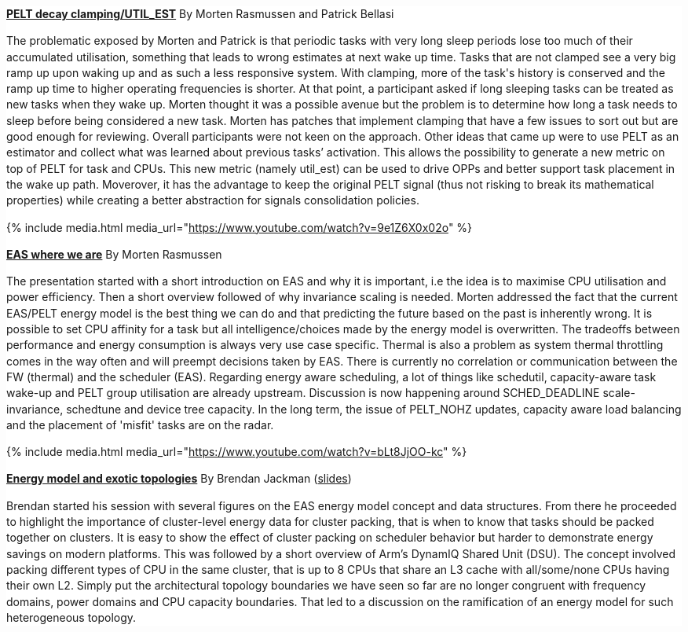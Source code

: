 [**PELT decay clamping/UTIL_EST**](https://www.youtube.com/watch?v=adnSHPBGS-w&index=4&list=PLohWCZQwiEVqYSyggG141vUeUOTLr1cHB)
By Morten Rasmussen and Patrick Bellasi

The problematic exposed by Morten and Patrick is that periodic tasks with very long sleep periods lose too much of their accumulated utilisation, something that leads to wrong estimates at next wake up time. Tasks that are not clamped see a very big ramp up upon waking up and as such a less responsive system. With clamping, more of the task's history is conserved and the ramp up time to higher operating frequencies is shorter. At that point, a participant asked if long sleeping tasks can be treated as new tasks when they wake up. Morten thought it was a possible avenue but the problem is to determine how long a task needs to sleep before being considered a new task. Morten has patches that implement clamping that have a few issues to sort out but are good enough for reviewing. Overall participants were not keen on the approach. Other ideas that came up were to use PELT as an estimator and collect what was learned about previous tasks’ activation. This allows the possibility to generate a new metric on top of PELT for task and CPUs. This new metric (namely util_est) can be used to drive OPPs and better support task placement in the wake up path. Moverover, it has the advantage to keep the original PELT signal (thus not risking to break its mathematical properties) while creating a better abstraction for signals consolidation policies.

{% include media.html media_url="https://www.youtube.com/watch?v=9e1Z6X0x02o" %}

[**EAS where we are**](https://www.youtube.com/watch?v=9e1Z6X0x02o&index=5&list=PLohWCZQwiEVqYSyggG141vUeUOTLr1cHB)
By Morten Rasmussen

The presentation started with a short introduction on EAS and why it is important, i.e the idea is to maximise CPU utilisation and power efficiency. Then a short overview followed of why invariance scaling is needed. Morten addressed the fact that the current EAS/PELT energy model is the best thing we can do and that predicting the future based on the past is inherently wrong. It is possible to set CPU affinity for a task but all intelligence/choices made by the energy model is overwritten. The tradeoffs between performance and energy consumption is always very use case specific. Thermal is also a problem as system thermal throttling comes in the way often and will preempt decisions taken by EAS. There is currently no correlation or communication between the FW (thermal) and the scheduler (EAS). Regarding energy aware scheduling, a lot of things like schedutil, capacity-aware task wake-up and PELT group utilisation are already upstream. Discussion is now happening around SCHED_DEADLINE scale-invariance, schedtune and device tree capacity. In the long term, the issue of PELT_NOHZ updates, capacity aware load balancing and the placement of 'misfit' tasks are on the radar.

{% include media.html media_url="https://www.youtube.com/watch?v=bLt8JjOO-kc" %}

[**Energy model and exotic topologies**](https://www.youtube.com/watch?v=bLt8JjOO-kc&index=6&list=PLohWCZQwiEVqYSyggG141vUeUOTLr1cHB)
By Brendan Jackman ([slides](http://retis.santannapisa.it/~luca/ospm-summit/2017/Downloads/EAS_em_mainline_dts.odp.pdf))

Brendan started his session with several figures on the EAS energy model concept and data structures. From there he proceeded to highlight the importance of cluster-level energy data for cluster packing, that is when to know that tasks should be packed together on clusters. It is easy to show the effect of cluster packing on scheduler behavior but harder to demonstrate energy savings on modern platforms. This was followed by a short overview of Arm’s DynamIQ Shared Unit (DSU). The concept involved packing different types of CPU in the same cluster, that is up to 8 CPUs that share an L3 cache with all/some/none CPUs having their own L2. Simply put the architectural topology boundaries we have seen so far are no longer congruent with frequency domains, power domains and CPU capacity boundaries. That led to a discussion on the ramification of an energy model for such heterogeneous topology.
